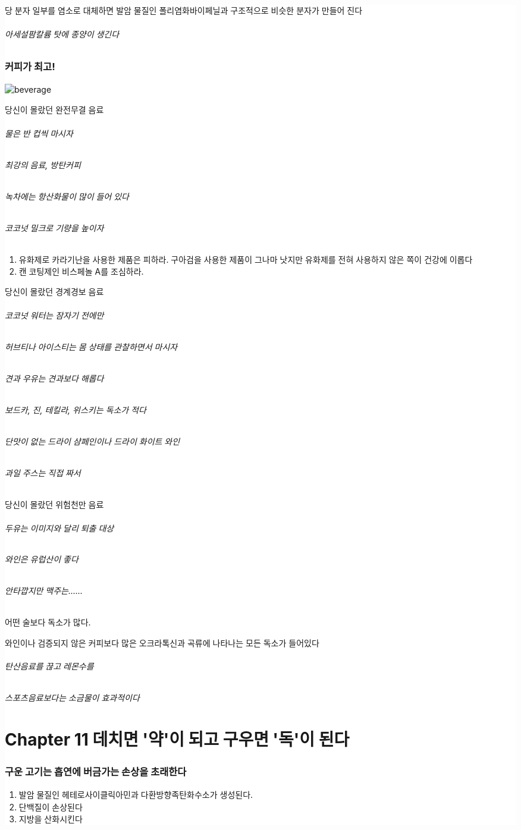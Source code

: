 당 분자 일부를 염소로 대체하면 발암 물질인 폴리염화바이페닐과 구조적으로 비슷한 분자가 만들어 진다

###### 아세설팜칼륨 탓에 종양이 생긴다

### 커피가 최고!

![beverage](..\myimg\beverage.png)

당신이 몰랐던 완전무결 음료

###### 물은 반 컵씩 마시자

###### 최강의 음료, 방탄커피

###### 녹차에는 항산화물이 많이 들어 있다

###### 코코넛 밀크로 기량을 높이자
1. 유화제로 카라기난을 사용한 제품은 피하라. 구아검을 사용한 제품이 그나마 낫지만 유화제를 전혀 사용하지 않은 쪽이 건강에 이롭다
2. 캔 코팅제인 비스페놀 A를 조심하라.

당신이 몰랐던 경계경보 음료
###### 코코넛 워터는 잠자기 전에만
###### 허브티나 아이스티는 몸 상태를 관찰하면서 마시자

###### 견과 우유는 견과보다 해롭다

###### 보드카, 진, 테킬라, 위스키는 독소가 적다

###### 단맛이 없는 드라이 샴페인이나 드라이 화이트 와인

###### 과일 주스는 직접 짜서

당신이 몰랐던 위험천만 음료

###### 두유는 이미지와 달리 퇴출 대상

###### 와인은 유럽산이 좋다

###### 안타깝지만 맥주는......
어떤 술보다 독소가 많다. 

와인이나 검증되지 않은 커피보다 많은 오크라톡신과 곡류에 나타나는 모든 독소가 들어있다

###### 탄산음료를 끊고 레몬수를 

###### 스포츠음료보다는 소금물이 효과적이다


# Chapter 11 데치면 '약'이 되고 구우면 '독'이 된다

### 구운 고기는 흡연에 버금가는 손상을 초래한다

1. 발암 물질인 헤테로사이클릭아민과 다환방향족탄화수소가 생성된다. 
2. 단백질이 손상된다
3. 지방을 산화시킨다
